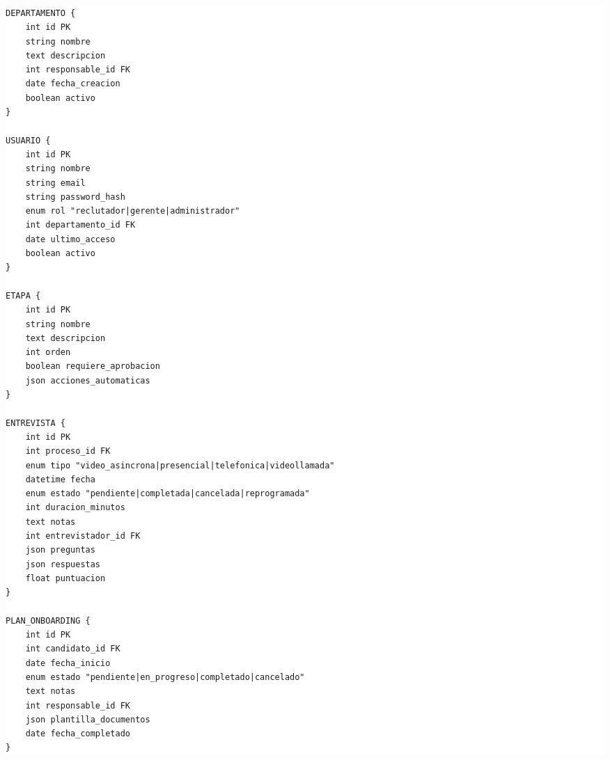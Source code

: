     DEPARTAMENTO {
        int id PK
        string nombre
        text descripcion
        int responsable_id FK
        date fecha_creacion
        boolean activo
    }
    
    USUARIO {
        int id PK
        string nombre
        string email
        string password_hash
        enum rol "reclutador|gerente|administrador"
        int departamento_id FK
        date ultimo_acceso
        boolean activo
    }
    
    ETAPA {
        int id PK
        string nombre
        text descripcion
        int orden
        boolean requiere_aprobacion
        json acciones_automaticas
    }
    
    ENTREVISTA {
        int id PK
        int proceso_id FK
        enum tipo "video_asincrona|presencial|telefonica|videollamada"
        datetime fecha
        enum estado "pendiente|completada|cancelada|reprogramada"
        int duracion_minutos
        text notas
        int entrevistador_id FK
        json preguntas
        json respuestas
        float puntuacion
    }
    
    PLAN_ONBOARDING {
        int id PK
        int candidato_id FK
        date fecha_inicio
        enum estado "pendiente|en_progreso|completado|cancelado"
        text notas
        int responsable_id FK
        json plantilla_documentos
        date fecha_completado
    }
    